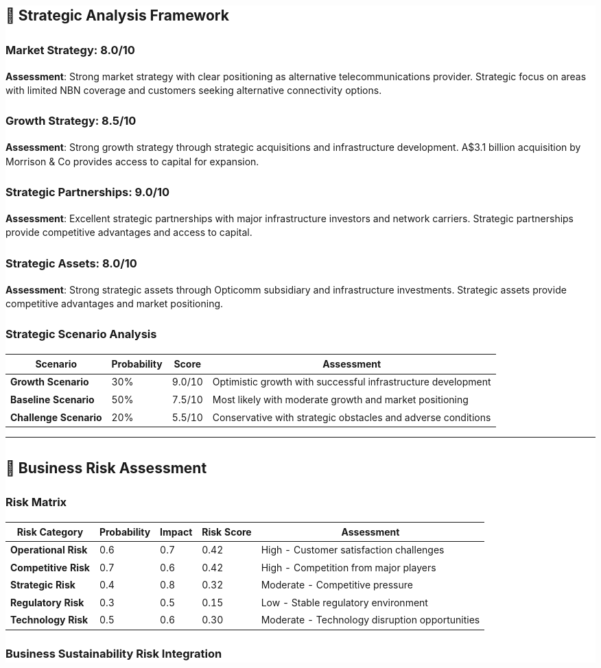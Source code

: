 
## 🎯 Strategic Analysis Framework

### Market Strategy: **8.0/10**
**Assessment**: Strong market strategy with clear positioning as alternative telecommunications provider. Strategic focus on areas with limited NBN coverage and customers seeking alternative connectivity options.

### Growth Strategy: **8.5/10**
**Assessment**: Strong growth strategy through strategic acquisitions and infrastructure development. A$3.1 billion acquisition by Morrison & Co provides access to capital for expansion.

### Strategic Partnerships: **9.0/10**
**Assessment**: Excellent strategic partnerships with major infrastructure investors and network carriers. Strategic partnerships provide competitive advantages and access to capital.

### Strategic Assets: **8.0/10**
**Assessment**: Strong strategic assets through Opticomm subsidiary and infrastructure investments. Strategic assets provide competitive advantages and market positioning.

### Strategic Scenario Analysis

| **Scenario** | **Probability** | **Score** | **Assessment** |
|--------------|-----------------|-----------|----------------|
| **Growth Scenario** | 30% | 9.0/10 | Optimistic growth with successful infrastructure development |
| **Baseline Scenario** | 50% | 7.5/10 | Most likely with moderate growth and market positioning |
| **Challenge Scenario** | 20% | 5.5/10 | Conservative with strategic obstacles and adverse conditions |

---

## 🎯 Business Risk Assessment

### Risk Matrix

| **Risk Category** | **Probability** | **Impact** | **Risk Score** | **Assessment** |
|-------------------|-----------------|------------|----------------|----------------|
| **Operational Risk** | 0.6 | 0.7 | 0.42 | High - Customer satisfaction challenges |
| **Competitive Risk** | 0.7 | 0.6 | 0.42 | High - Competition from major players |
| **Strategic Risk** | 0.4 | 0.8 | 0.32 | Moderate - Competitive pressure |
| **Regulatory Risk** | 0.3 | 0.5 | 0.15 | Low - Stable regulatory environment |
| **Technology Risk** | 0.5 | 0.6 | 0.30 | Moderate - Technology disruption opportunities |

### Business Sustainability Risk Integration
